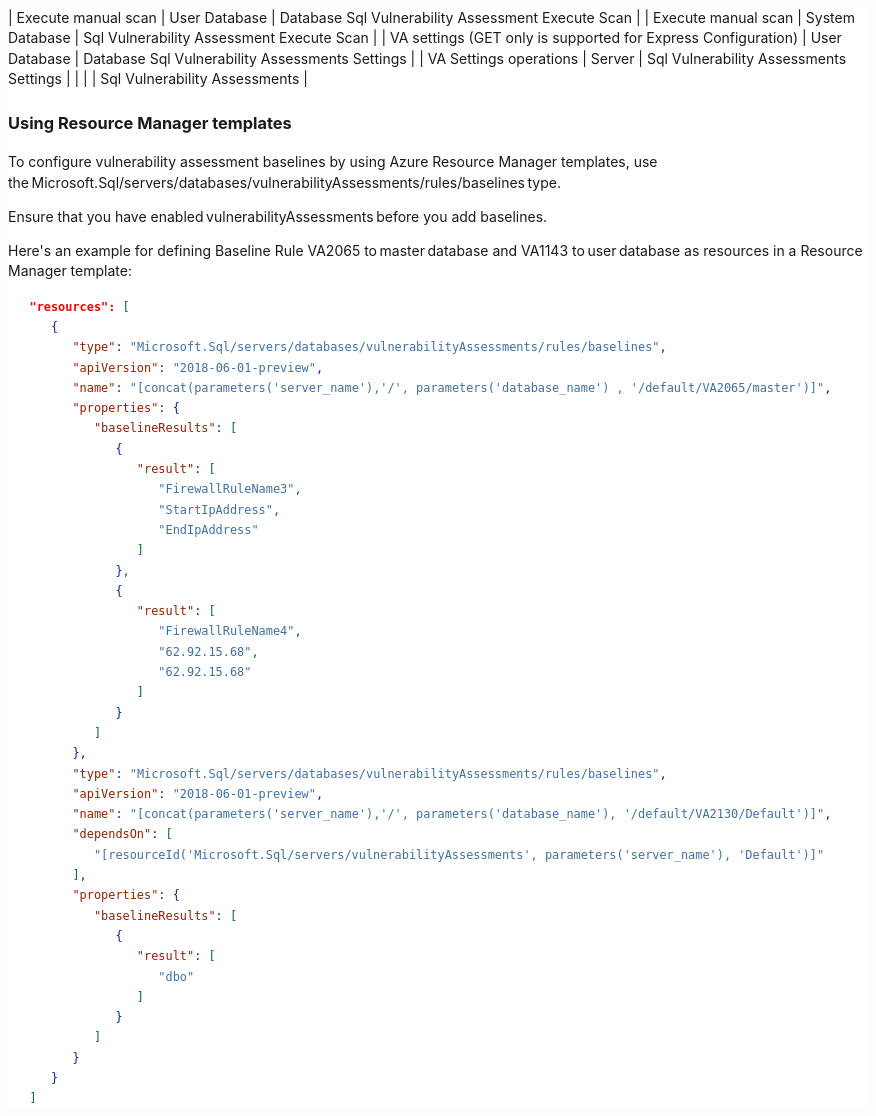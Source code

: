 | Execute manual scan                                           | User Database   | Database Sql Vulnerability Assessment Execute Scan   |
| Execute manual scan                                           | System Database | Sql Vulnerability Assessment Execute Scan            |
| VA settings (GET only is supported for Express Configuration) | User Database   | Database Sql Vulnerability Assessments Settings      |
| VA Settings operations                                        | Server          | Sql Vulnerability Assessments Settings               |
|                                                               |                 | Sql Vulnerability Assessments                        |

### Using Resource Manager templates

To configure vulnerability assessment baselines by using Azure Resource Manager templates, use the Microsoft.Sql/servers/databases/vulnerabilityAssessments/rules/baselines type.

Ensure that you have enabled vulnerabilityAssessments before you add baselines.

Here's an example for defining Baseline Rule VA2065 to master database and VA1143 to user database as resources in a Resource Manager template:

```json
   "resources": [
      {
         "type": "Microsoft.Sql/servers/databases/vulnerabilityAssessments/rules/baselines",
         "apiVersion": "2018-06-01-preview",
         "name": "[concat(parameters('server_name'),'/', parameters('database_name') , '/default/VA2065/master')]",
         "properties": {
            "baselineResults": [
               {
                  "result": [
                     "FirewallRuleName3",
                     "StartIpAddress",
                     "EndIpAddress"
                  ]
               },
               {
                  "result": [
                     "FirewallRuleName4",
                     "62.92.15.68",
                     "62.92.15.68"
                  ]
               }
            ]
         },
         "type": "Microsoft.Sql/servers/databases/vulnerabilityAssessments/rules/baselines",
         "apiVersion": "2018-06-01-preview",
         "name": "[concat(parameters('server_name'),'/', parameters('database_name'), '/default/VA2130/Default')]",
         "dependsOn": [
            "[resourceId('Microsoft.Sql/servers/vulnerabilityAssessments', parameters('server_name'), 'Default')]"
         ],
         "properties": {
            "baselineResults": [
               {
                  "result": [
                     "dbo"
                  ]
               }
            ]
         }
      }
   ]
```
